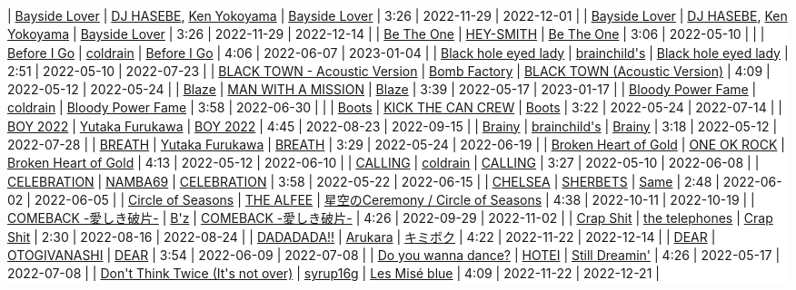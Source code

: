 | [Bayside Lover](https://open.spotify.com/track/0hQfPQFUIkORbgj6rZtswa) | [DJ HASEBE](https://open.spotify.com/artist/1hmfvUtIXJ6c5odBY2kFqW), [Ken Yokoyama](https://open.spotify.com/artist/3P0HfRJSGDbTYjSeYPAqVs) | [Bayside Lover](https://open.spotify.com/album/6d2qlAU7swT2j5rkSwrGFd) | 3:26 | 2022-11-29 | 2022-12-01 |
| [Bayside Lover](https://open.spotify.com/track/28hG6uREADxqxdfg7mQUzC) | [DJ HASEBE](https://open.spotify.com/artist/1hmfvUtIXJ6c5odBY2kFqW), [Ken Yokoyama](https://open.spotify.com/artist/3P0HfRJSGDbTYjSeYPAqVs) | [Bayside Lover](https://open.spotify.com/album/0dM5w3G09YZRE7SN3eMsbe) | 3:26 | 2022-11-29 | 2022-12-14 |
| [Be The One](https://open.spotify.com/track/2qsCq95jjiHvlpAT7fsMQm) | [HEY\-SMITH](https://open.spotify.com/artist/180SgP7FcRAhmrgwuNTvhL) | [Be The One](https://open.spotify.com/album/5242skyRrpMPFR9dYgFZpq) | 3:06 | 2022-05-10 |  |
| [Before I Go](https://open.spotify.com/track/5tqZBgS6Db32QHXquR1QvM) | [coldrain](https://open.spotify.com/artist/4pCVGaLWxDe4d8bsjsnmUM) | [Before I Go](https://open.spotify.com/album/7tbqzoPJNMs8oEk2OnYTjo) | 4:06 | 2022-06-07 | 2023-01-04 |
| [Black hole eyed lady](https://open.spotify.com/track/0dwQF24jwHEFvAdBIW5Obx) | [brainchild's](https://open.spotify.com/artist/1uQnzELUyiex7pt1EpCDtE) | [Black hole eyed lady](https://open.spotify.com/album/3pUUh38i9Ip5L01yJLNhbZ) | 2:51 | 2022-05-10 | 2022-07-23 |
| [BLACK TOWN \- Acoustic Version](https://open.spotify.com/track/0R4IVPXo99eHM52nvT23tn) | [Bomb Factory](https://open.spotify.com/artist/2PPPdxtIsns02nAw3rQ03g) | [BLACK TOWN \(Acoustic Version\)](https://open.spotify.com/album/4Uko8iIzKup2aamDdaCUyx) | 4:09 | 2022-05-12 | 2022-05-24 |
| [Blaze](https://open.spotify.com/track/5Pw2rjJVoTbMJlY8988bvn) | [MAN WITH A MISSION](https://open.spotify.com/artist/3NTbOmzlj2cL86XFuDVFvZ) | [Blaze](https://open.spotify.com/album/6mn2Cgy23BdXyC46L3bkiy) | 3:39 | 2022-05-17 | 2023-01-17 |
| [Bloody Power Fame](https://open.spotify.com/track/6oshufDccwvnIwKCvKayb6) | [coldrain](https://open.spotify.com/artist/4pCVGaLWxDe4d8bsjsnmUM) | [Bloody Power Fame](https://open.spotify.com/album/4H9aESabZLTv3U8FEAxvsI) | 3:58 | 2022-06-30 |  |
| [Boots](https://open.spotify.com/track/6Rn05EymASLxmDsQ1gVzIC) | [KICK THE CAN CREW](https://open.spotify.com/artist/5MRAExqyhUPkktT9yWNvIe) | [Boots](https://open.spotify.com/album/29KPfuJS5aQIuucPZn3Pmh) | 3:22 | 2022-05-24 | 2022-07-14 |
| [BOY 2022](https://open.spotify.com/track/0xK0rCpjfmmmdPdbpyfMqg) | [Yutaka Furukawa](https://open.spotify.com/artist/3Iu2yVQq5dCVmmAaAOQ6S1) | [BOY 2022](https://open.spotify.com/album/3PGIfAOfGxRg5jTvZRXC8s) | 4:45 | 2022-08-23 | 2022-09-15 |
| [Brainy](https://open.spotify.com/track/1WgN2szYODur4O2MP9U6F9) | [brainchild's](https://open.spotify.com/artist/1uQnzELUyiex7pt1EpCDtE) | [Brainy](https://open.spotify.com/album/6RAwYJgvKf2WJCgtn4RP0L) | 3:18 | 2022-05-12 | 2022-07-28 |
| [BREATH](https://open.spotify.com/track/1NWqikUVTGltcoddedObxO) | [Yutaka Furukawa](https://open.spotify.com/artist/3Iu2yVQq5dCVmmAaAOQ6S1) | [BREATH](https://open.spotify.com/album/0LwNWDQDwQyRucOKOTCBl2) | 3:29 | 2022-05-24 | 2022-06-19 |
| [Broken Heart of Gold](https://open.spotify.com/track/5DLqCKIi1lquKvGTIjlf6I) | [ONE OK ROCK](https://open.spotify.com/artist/7k73EtZwoPs516ZxE72KsO) | [Broken Heart of Gold](https://open.spotify.com/album/5cL6DxdZ1QRc9VlFkEZdXT) | 4:13 | 2022-05-12 | 2022-06-10 |
| [CALLING](https://open.spotify.com/track/5BJ03eRmkLzu55YOKn4Eb7) | [coldrain](https://open.spotify.com/artist/4pCVGaLWxDe4d8bsjsnmUM) | [CALLING](https://open.spotify.com/album/0TPygxRbXxJluUUnwOOsbN) | 3:27 | 2022-05-10 | 2022-06-08 |
| [CELEBRATION](https://open.spotify.com/track/1eHB8BTIR5OcrMb62Z1bkq) | [NAMBA69](https://open.spotify.com/artist/3ZHCgdbzqHYDjPTVZG87gs) | [CELEBRATION](https://open.spotify.com/album/5grADPBkuCUGm8U55EwOCY) | 3:58 | 2022-05-22 | 2022-06-15 |
| [CHELSEA](https://open.spotify.com/track/4MmBxyUuriLeyMadtKSPE9) | [SHERBETS](https://open.spotify.com/artist/2wDZiOSGlVZbHYSqAeJRW9) | [Same](https://open.spotify.com/album/2mtBzPqV6lOooeyUXMUdiA) | 2:48 | 2022-06-02 | 2022-06-05 |
| [Circle of Seasons](https://open.spotify.com/track/2ArkFpjdMQaAS67FaHqh2t) | [THE ALFEE](https://open.spotify.com/artist/04bitarCLkcC3GVESLDZgY) | [星空のCeremony / Circle of Seasons](https://open.spotify.com/album/0VeZLoRsRRNeSx5skuQSA5) | 4:38 | 2022-10-11 | 2022-10-19 |
| [COMEBACK \-愛しき破片\-](https://open.spotify.com/track/7Mgn8p0451fAjylZny6ABK) | [B'z](https://open.spotify.com/artist/7i9bNUSGORP5MIgrii3cJc) | [COMEBACK \-愛しき破片\-](https://open.spotify.com/album/1kIuGGIYH31Y9ev3q2DmA3) | 4:26 | 2022-09-29 | 2022-11-02 |
| [Crap Shit](https://open.spotify.com/track/66KwfIC541C6M7oBUnAAos) | [the telephones](https://open.spotify.com/artist/2wRKaUyXjAYRkelDUugZrQ) | [Crap Shit](https://open.spotify.com/album/63QKzcgMKQ3IBxmyah2pPv) | 2:30 | 2022-08-16 | 2022-08-24 |
| [DADADADA!!](https://open.spotify.com/track/5GKUID6YTAM4ps2u5Urw6t) | [Arukara](https://open.spotify.com/artist/3FNVZovYeq27HeeJf3ogLU) | [キミボク](https://open.spotify.com/album/1DhaAjt9xfSjJP8juoYf0t) | 4:22 | 2022-11-22 | 2022-12-14 |
| [DEAR](https://open.spotify.com/track/2cFLdP5wBMfc3gycDgEOaw) | [OTOGIVANASHI](https://open.spotify.com/artist/44D2YJddv2yvBrrnCEJrN7) | [DEAR](https://open.spotify.com/album/4OBpKvxYrXgkL3In9SoP5q) | 3:54 | 2022-06-09 | 2022-07-08 |
| [Do you wanna dance?](https://open.spotify.com/track/4M2sfOnI5o3VU6GyYoKPOf) | [HOTEI](https://open.spotify.com/artist/4cShXyYZpvnVZYeE3Oukns) | [Still Dreamin'](https://open.spotify.com/album/470wDFggB1BlolvYXsLFvj) | 4:26 | 2022-05-17 | 2022-07-08 |
| [Don't Think Twice \(It's not over\)](https://open.spotify.com/track/0T3axpUT39q4DJ7aIzxYFN) | [syrup16g](https://open.spotify.com/artist/0nwTdEUuG7c1M3kR9CIIxm) | [Les Misé blue](https://open.spotify.com/album/1oNVgCta0qPtdwQEGESzYs) | 4:09 | 2022-11-22 | 2022-12-21 |